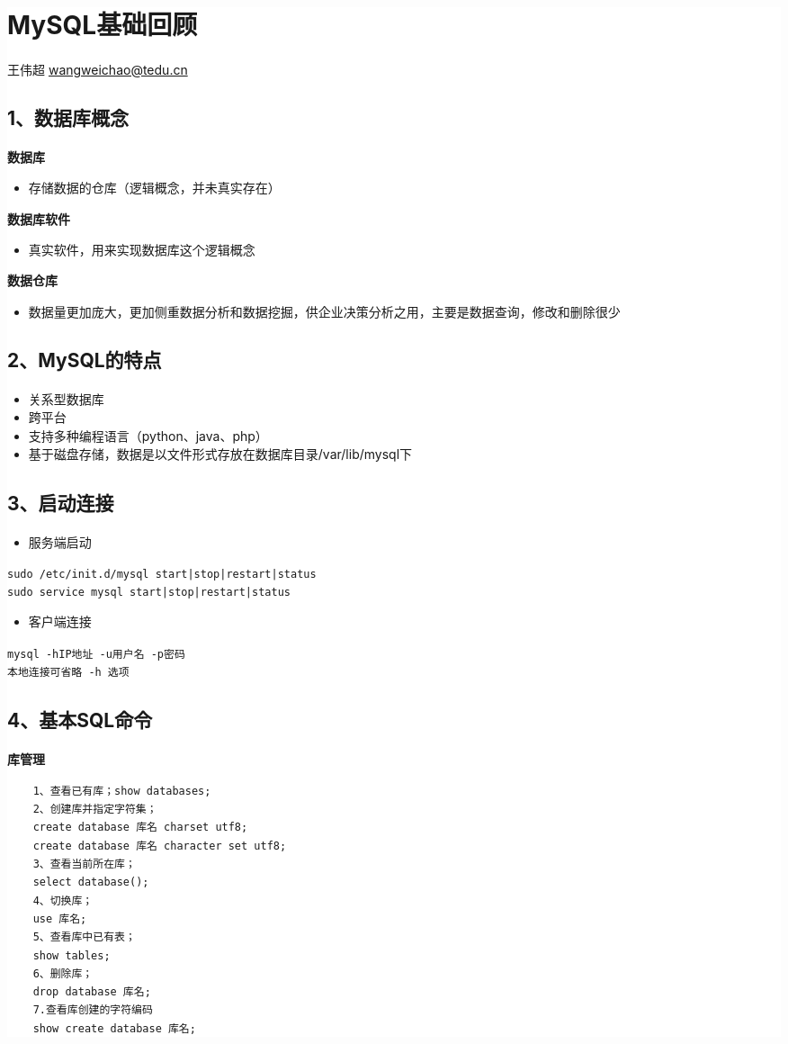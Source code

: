 

# MySQL基础回顾

王伟超  wangweichao@tedu.cn



## **1、数据库概念**

**数据库**

- 存储数据的仓库（逻辑概念，并未真实存在）

**数据库软件**

- 真实软件，用来实现数据库这个逻辑概念

**数据仓库**

- 数据量更加庞大，更加侧重数据分析和数据挖掘，供企业决策分析之用，主要是数据查询，修改和删除很少



## **2、MySQL的特点**

- 关系型数据库
- 跨平台
- 支持多种编程语言（python、java、php）
- 基于磁盘存储，数据是以文件形式存放在数据库目录/var/lib/mysql下

## **3、启动连接**

- 服务端启动 

```mysql
sudo /etc/init.d/mysql start|stop|restart|status
sudo service mysql start|stop|restart|status
```

- 客户端连接

```mysql
mysql -hIP地址 -u用户名 -p密码
本地连接可省略 -h 选项
```



## **4、基本SQL命令**

**库管理**

```mysql
    1、查看已有库；show databases;
    2、创建库并指定字符集；
    create database 库名 charset utf8;
    create database 库名 character set utf8;
    3、查看当前所在库；
    select database();
    4、切换库；
    use 库名;
    5、查看库中已有表；
    show tables;
    6、删除库；
    drop database 库名;
    7.查看库创建的字符编码
    show create database 库名;
```
